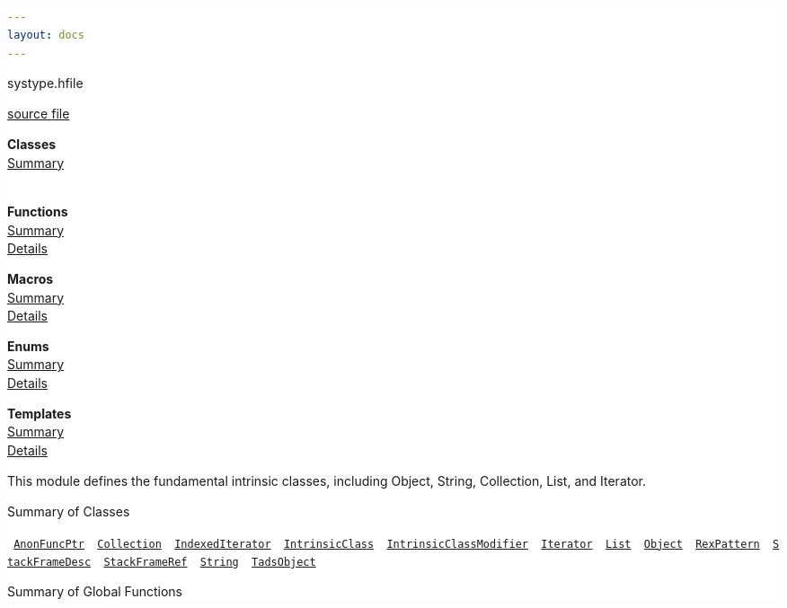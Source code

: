 ```yaml
---
layout: docs
---
```

<span class="title">systype.h</span><span class="type">file</span>

[source file](../source/systype.h.html)

**Classes**  
[Summary](#_ClassSummary_)  
 

**Functions**  
[Summary](#_FunctionSummary_)  
[Details](#_Functions_)

**Macros**  
[Summary](#_MacroSummary_)  
[Details](#_Macros_)

**Enums**  
[Summary](#_EnumSummary_)  
[Details](#_Enums_)

**Templates**  
[Summary](#_TemplateSummary_)  
[Details](#_Templates_)

<div class="fdesc">

This module defines the fundamental intrinsic classes, including Object,
String, Collection, List, and Iterator.

</div>

<span id="_ClassSummary_"></span>

<div class="mjhd">

<span class="hdln">Summary of Classes</span>  

</div>

` `[`AnonFuncPtr`](../object/AnonFuncPtr.html)`  `[`Collection`](../object/Collection.html)`  `[`IndexedIterator`](../object/IndexedIterator.html)`  `[`IntrinsicClass`](../object/IntrinsicClass.html)`  `[`IntrinsicClassModifier`](../object/IntrinsicClassModifier.html)`  `[`Iterator`](../object/Iterator.html)`  `[`List`](../object/List.html)`  `[`Object`](../object/Object.html)`  `[`RexPattern`](../object/RexPattern.html)`  `[`StackFrameDesc`](../object/StackFrameDesc.html)`  `[`StackFrameRef`](../object/StackFrameRef.html)`  `[`String`](../object/String.html)`  `[`TadsObject`](../object/TadsObject.html)`  `
<span id="FunctionSummary_"></span>

<div class="mjhd">

<span class="hdln">Summary of Global Functions</span>  

</div>
